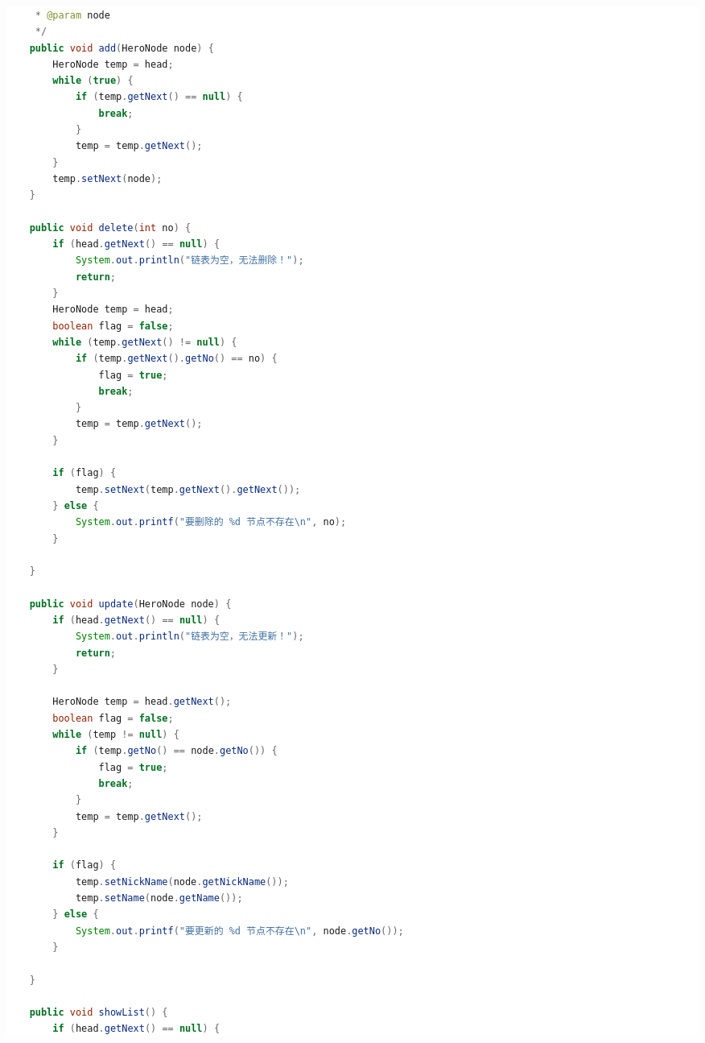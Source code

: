 ```java
     * @param node
     */
    public void add(HeroNode node) {
        HeroNode temp = head;
        while (true) {
            if (temp.getNext() == null) {
                break;
            }
            temp = temp.getNext();
        }
        temp.setNext(node);
    }

    public void delete(int no) {
        if (head.getNext() == null) {
            System.out.println("链表为空，无法删除！");
            return;
        }
        HeroNode temp = head;
        boolean flag = false;
        while (temp.getNext() != null) {
            if (temp.getNext().getNo() == no) {
                flag = true;
                break;
            }
            temp = temp.getNext();
        }

        if (flag) {
            temp.setNext(temp.getNext().getNext());
        } else {
            System.out.printf("要删除的 %d 节点不存在\n", no);
        }

    }

    public void update(HeroNode node) {
        if (head.getNext() == null) {
            System.out.println("链表为空，无法更新！");
            return;
        }

        HeroNode temp = head.getNext();
        boolean flag = false;
        while (temp != null) {
            if (temp.getNo() == node.getNo()) {
                flag = true;
                break;
            }
            temp = temp.getNext();
        }

        if (flag) {
            temp.setNickName(node.getNickName());
            temp.setName(node.getName());
        } else {
            System.out.printf("要更新的 %d 节点不存在\n", node.getNo());
        }

    }

    public void showList() {
        if (head.getNext() == null) {
```